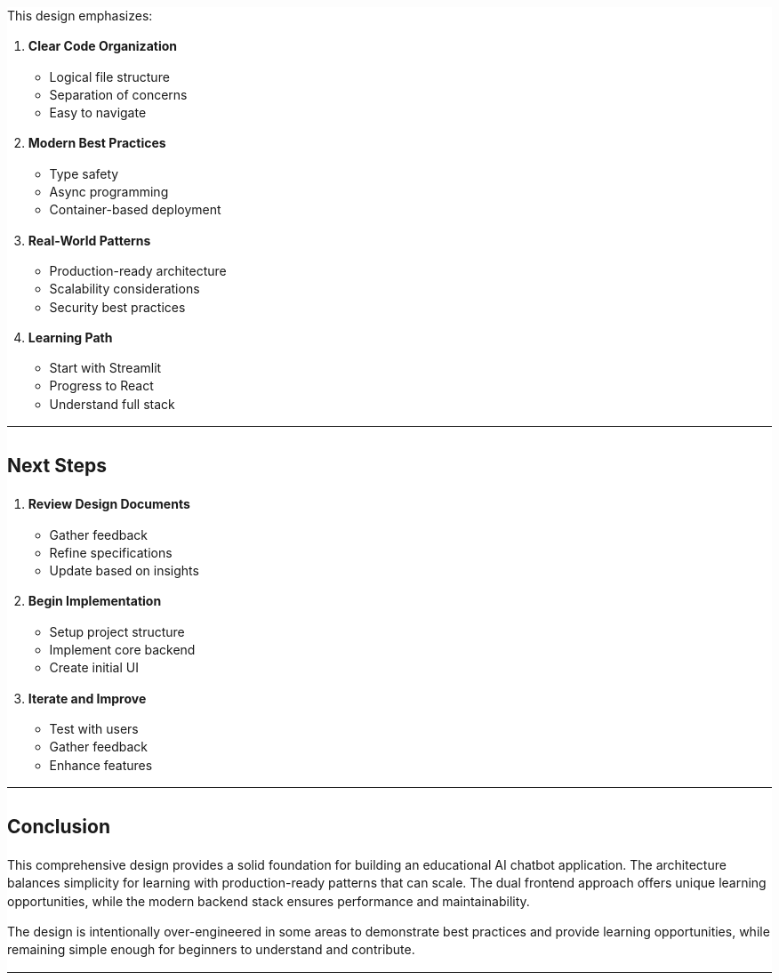 This design emphasizes:

1. **Clear Code Organization**
   - Logical file structure
   - Separation of concerns
   - Easy to navigate

2. **Modern Best Practices**
   - Type safety
   - Async programming
   - Container-based deployment

3. **Real-World Patterns**
   - Production-ready architecture
   - Scalability considerations
   - Security best practices

4. **Learning Path**
   - Start with Streamlit
   - Progress to React
   - Understand full stack

---

## Next Steps

1. **Review Design Documents**
   - Gather feedback
   - Refine specifications
   - Update based on insights

2. **Begin Implementation**
   - Setup project structure
   - Implement core backend
   - Create initial UI

3. **Iterate and Improve**
   - Test with users
   - Gather feedback
   - Enhance features

---

## Conclusion

This comprehensive design provides a solid foundation for building an educational AI chatbot application. The architecture balances simplicity for learning with production-ready patterns that can scale. The dual frontend approach offers unique learning opportunities, while the modern backend stack ensures performance and maintainability.

The design is intentionally over-engineered in some areas to demonstrate best practices and provide learning opportunities, while remaining simple enough for beginners to understand and contribute.

---
